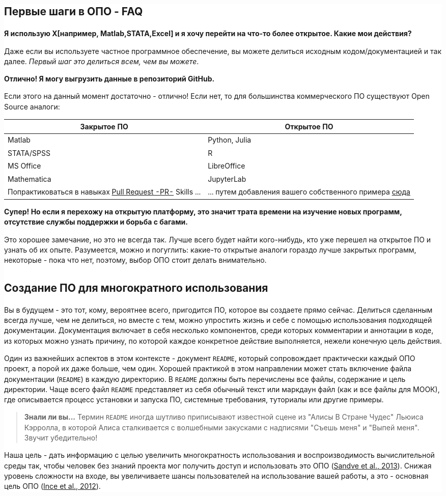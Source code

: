 ## Первые шаги в ОПО - FAQ <a name="FAQ"></a>

**Я использую X[например, Matlab,STATA,Excel] и я хочу перейти на что-то более открытое. Какие мои действия?**

Даже если вы используете частное программное обеспечение, вы можете делиться исходным кодом/документацией и так далее. *Первый шаг это делиться всем, чем вы можете*.

**Отлично! Я могу выгрузить данные в репозиторий GitHub.**

Если этого на данный момент достаточно - отлично! Если нет, то для большинства коммерческого ПО существуют Open Source аналоги:

| Закрытое ПО | Открытое ПО |
| --- | --- |
| Matlab | Python, Julia |
| STATA/SPSS | R |
| MS Office | LibreOffice |
| Mathematica | JupyterLab |
| Попрактиковаться в навыках [Pull Request -PR-](https://help.github.com/articles/about-pull-requests/) Skills ... | ... путем добавления вашего собственного примера [сюда](https://github.com/OpenScienceMOOC/Module-5-Open-Research-Software-and-Open-Source/blob/master/content_development/MAIN.md) |

**Супер! Но если я перехожу на открытую платформу, это значит трата времени на изучение новых программ, отсутствие службы поддержки и борьба с багами.**

Это хорошее замечание, но это не всегда так. Лучше всего будет найти кого-нибудь, кто уже перешел на открытое ПО и узнать об их опыте. Разумеется, можно и погуглить: какие-то открытые аналоги гораздо лучше закрытых программ, некоторые - пока что нет, поэтому, выбор ОПО стоит делать внимательно.

## Создание ПО для многократного использования <a name="Re-use"></a>

Вы в будущем - это тот, кому, вероятнее всего, пригодится ПО, которое вы создаете прямо сейчас. Делиться сделанным всегда лучше, чем не делиться, но вместе с тем, можно упростить жизнь и себе с помощью использования подходящей документации. Документация включает в себя несколько компонентов, среди которых комментарии и аннотации в коде, из которых можно узнать причину, по которой каждое конкретное действие выполняется, нежели конечную цель действия.

Один из важнейших аспектов в этом контексте - документ `README`, который сопровождает практически каждый ОПО проект, а порой их даже больше, чем один. Хорошей практикой в этом направлении может стать включение файла документации (`README`) в каждую директорию. В `README` должны быть перечислены все файлы, содержание и цель директории. Чаще всего файл `README` представляет из себя обычный текст или маркдаун файл (как и все файлы для МООК), где описывается процесс установки и запуска ПО, системные требования, туториалы или другие примеры.

> **Знали ли вы...** Термин `README` иногда шутливо приписывают известной сцене из "Алисы В Стране Чудес" Льюиса Кэрролла, в которой Алиса сталкивается с волшебными закусками с надписями "Съешь меня" и "Выпей меня". Звучит убедительно!

Наша цель - дать информацию с целью увеличить многократность использования и воспроизводимость вычислительной среды так, чтобы человек без знаний проекта мог получить доступ и использовать это ОПО ([Sandve et al., 2013](https://github.com/OpenScienceMOOC/Module-5-Open-Research-Software-and-Open-Source/blob/master/Reading%20Material_Open%20Source%20and%20Open%20Research%20Software/Sandve%20et%20al.%2C%202013.PDF)). Снижая уровень сложности на входе, вы увеличиваете шансы пользователей на использование вашей работы, а это - основная цель ОПО ([Ince et al., 2012](https://github.com/OpenScienceMOOC/Module-5-Open-Research-Software-and-Open-Source/blob/master/Reading%20Material_Open%20Source%20and%20Open%20Research%20Software/Ince%20et%20al.%2C%202012.pdf)).
	